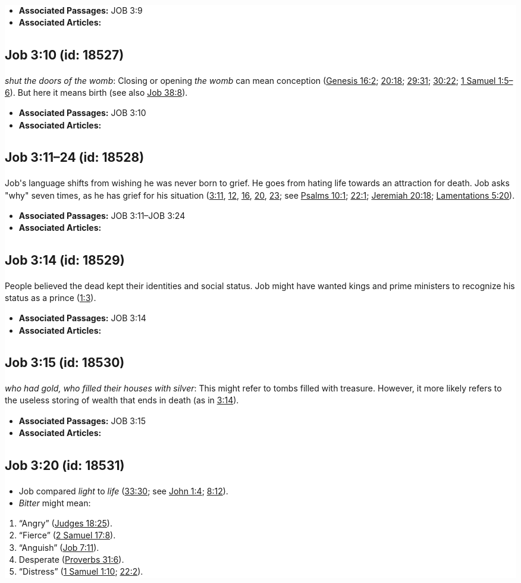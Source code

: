 * **Associated Passages:** JOB 3:9
* **Associated Articles:** 

## Job 3:10 (id: 18527)

*shut the doors of the womb*: Closing or opening *the womb* can mean conception ([Genesis 16:2](https://ref.ly/Gen16:2); [20:18](https://ref.ly/Gen20:18); [29:31](https://ref.ly/Gen29:31); [30:22](https://ref.ly/Gen30:22); [1 Samuel 1:5–6](https://ref.ly/1Sam1:5-1Sam1:6)). But here it means birth (see also [Job 38:8](https://ref.ly/Job38:8)).

* **Associated Passages:** JOB 3:10
* **Associated Articles:** 

## Job 3:11–24 (id: 18528)

Job's language shifts from wishing he was never born to grief. He goes from hating life towards an attraction for death. Job asks "why" seven times, as he has grief for his situation ([3:11](https://ref.ly/Job3:11), [12](https://ref.ly/Job3:12), [16](https://ref.ly/Job3:16), [20](https://ref.ly/Job3:20), [23](https://ref.ly/Job3:23); see [Psalms 10:1](https://ref.ly/Ps10:1); [22:1](https://ref.ly/Ps22:1); [Jeremiah 20:18](https://ref.ly/Jer20:18); [Lamentations 5:20](https://ref.ly/Lam5:20)).

* **Associated Passages:** JOB 3:11–JOB 3:24
* **Associated Articles:** 

## Job 3:14 (id: 18529)

People believed the dead kept their identities and social status. Job might have wanted kings and prime ministers to recognize his status as a prince ([1:3](https://ref.ly/Job1:3)).

* **Associated Passages:** JOB 3:14
* **Associated Articles:** 

## Job 3:15 (id: 18530)

*who had gold, who filled their houses with silver*: This might refer to tombs filled with treasure. However, it more likely refers to the useless storing of wealth that ends in death (as in [3:14](https://ref.ly/Job3:14)).

* **Associated Passages:** JOB 3:15
* **Associated Articles:** 

## Job 3:20 (id: 18531)

* Job compared *light* to *life* ([33:30](https://ref.ly/Job33:30); see [John 1:4](https://ref.ly/John1:4); [8:12](https://ref.ly/John8:12)).
* *Bitter* might mean:

1. “Angry” ([Judges 18:25](https://ref.ly/Judg18:25)).
2. “Fierce” ([2 Samuel 17:8](https://ref.ly/2Sam17:8)).
3. “Anguish” ([Job 7:11](https://ref.ly/Job7:11)).
4. Desperate ([Proverbs 31:6](https://ref.ly/Prov31:6)).
5. “Distress” ([1 Samuel 1:10](https://ref.ly/1Sam1:10); [22:2](https://ref.ly/1Sam22:2)).
